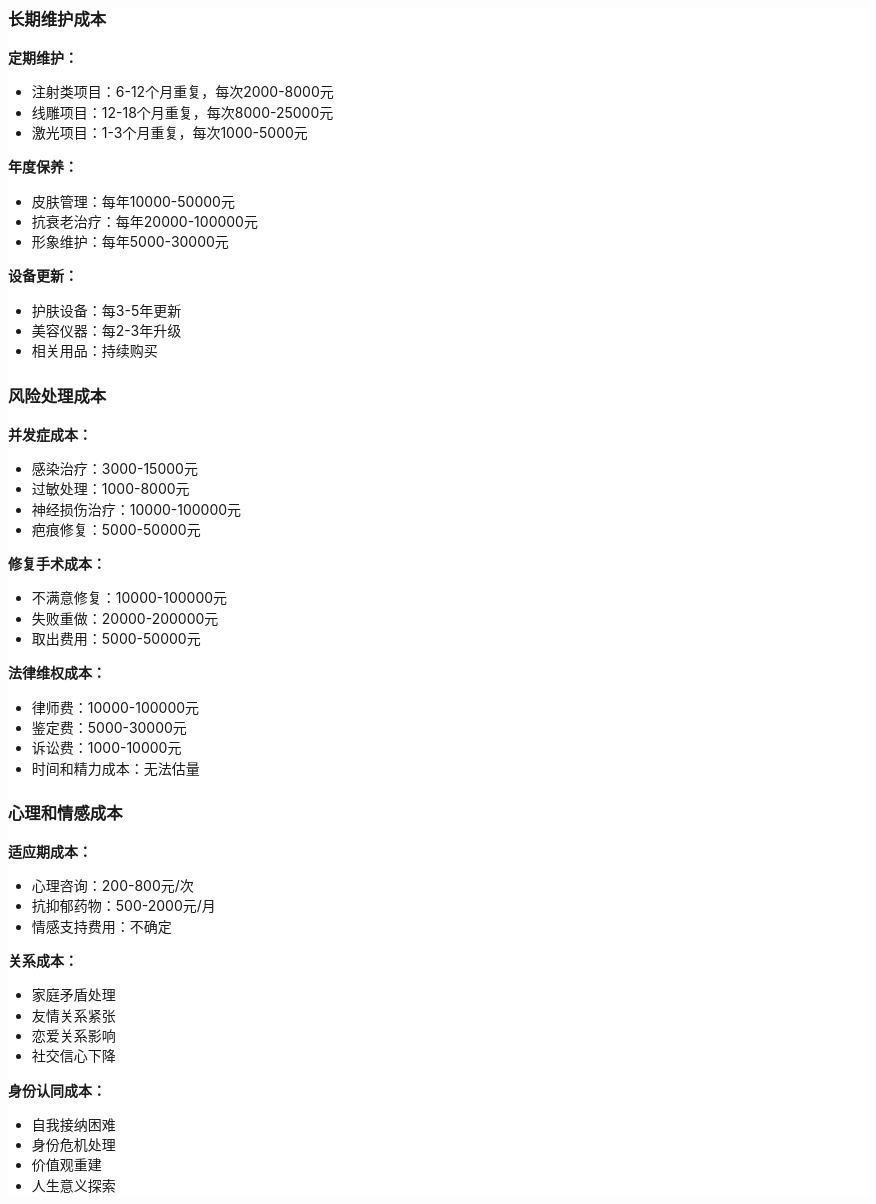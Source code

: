 ### 长期维护成本

**定期维护：**
- 注射类项目：6-12个月重复，每次2000-8000元
- 线雕项目：12-18个月重复，每次8000-25000元
- 激光项目：1-3个月重复，每次1000-5000元

**年度保养：**
- 皮肤管理：每年10000-50000元
- 抗衰老治疗：每年20000-100000元
- 形象维护：每年5000-30000元

**设备更新：**
- 护肤设备：每3-5年更新
- 美容仪器：每2-3年升级
- 相关用品：持续购买

### 风险处理成本

**并发症成本：**
- 感染治疗：3000-15000元
- 过敏处理：1000-8000元
- 神经损伤治疗：10000-100000元
- 疤痕修复：5000-50000元

**修复手术成本：**
- 不满意修复：10000-100000元
- 失败重做：20000-200000元
- 取出费用：5000-50000元

**法律维权成本：**
- 律师费：10000-100000元
- 鉴定费：5000-30000元
- 诉讼费：1000-10000元
- 时间和精力成本：无法估量

### 心理和情感成本

**适应期成本：**
- 心理咨询：200-800元/次
- 抗抑郁药物：500-2000元/月
- 情感支持费用：不确定

**关系成本：**
- 家庭矛盾处理
- 友情关系紧张
- 恋爱关系影响
- 社交信心下降

**身份认同成本：**
- 自我接纳困难
- 身份危机处理
- 价值观重建
- 人生意义探索
